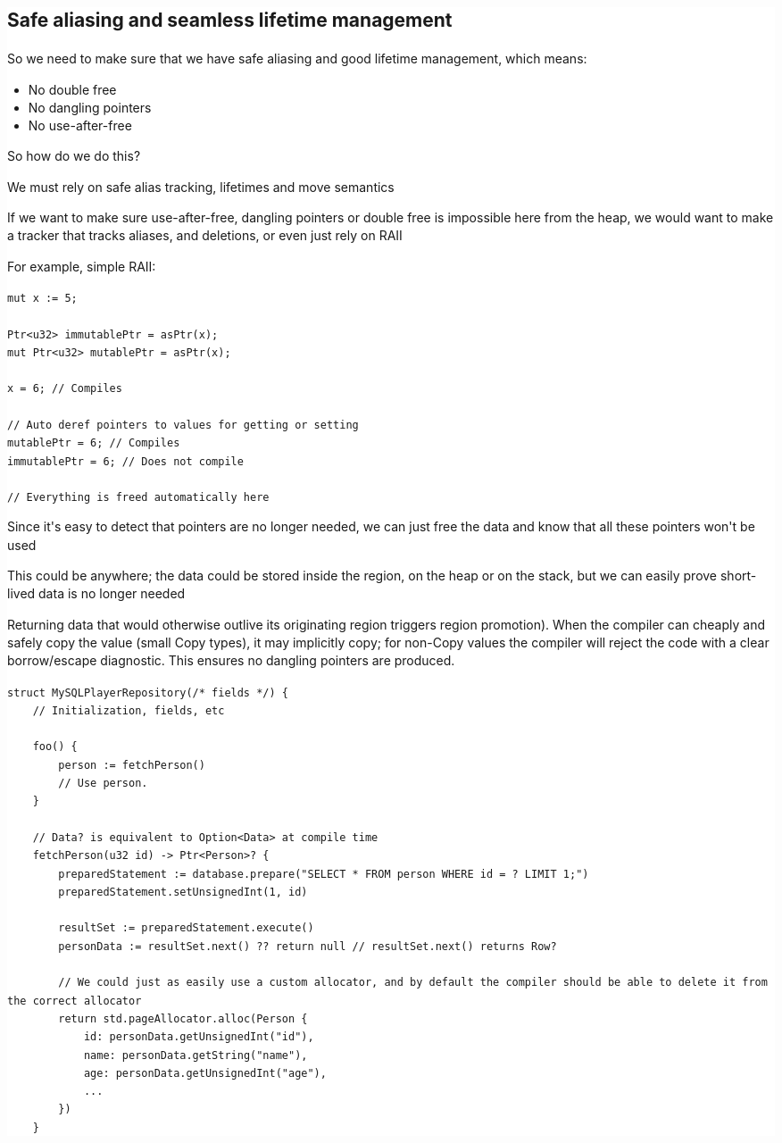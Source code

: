 ## Safe aliasing and seamless lifetime management
So we need to make sure that we have safe aliasing and good lifetime management, which means:
- No double free
- No dangling pointers
- No use-after-free

So how do we do this?

We must rely on safe alias tracking, lifetimes and move semantics

If we want to make sure use-after-free, dangling pointers or double free is impossible here from the heap, we would want to make a tracker that tracks aliases, and deletions, or even just rely on RAII

For example, simple RAII:
```
mut x := 5;

Ptr<u32> immutablePtr = asPtr(x);
mut Ptr<u32> mutablePtr = asPtr(x);

x = 6; // Compiles

// Auto deref pointers to values for getting or setting
mutablePtr = 6; // Compiles
immutablePtr = 6; // Does not compile

// Everything is freed automatically here
```

Since it's easy to detect that pointers are no longer needed, we can just free the data and know that all these pointers won't be used

This could be anywhere; the data could be stored inside the region, on the heap or on the stack, but we can easily prove short-lived data is no longer needed

Returning data that would otherwise outlive its originating region triggers region promotion). When the compiler can cheaply and safely copy the value (small Copy types), it may implicitly copy; for non-Copy values the compiler will reject the code with a clear borrow/escape diagnostic. This ensures no dangling pointers are produced.

```
struct MySQLPlayerRepository(/* fields */) {
    // Initialization, fields, etc
    
    foo() {
        person := fetchPerson()
        // Use person.
    }
    
	// Data? is equivalent to Option<Data> at compile time
    fetchPerson(u32 id) -> Ptr<Person>? {
        preparedStatement := database.prepare("SELECT * FROM person WHERE id = ? LIMIT 1;")
        preparedStatement.setUnsignedInt(1, id)
        
        resultSet := preparedStatement.execute()
        personData := resultSet.next() ?? return null // resultSet.next() returns Row?

        // We could just as easily use a custom allocator, and by default the compiler should be able to delete it from the correct allocator
        return std.pageAllocator.alloc(Person {
            id: personData.getUnsignedInt("id"),
            name: personData.getString("name"),
            age: personData.getUnsignedInt("age"),
            ...
        })
    }
```
